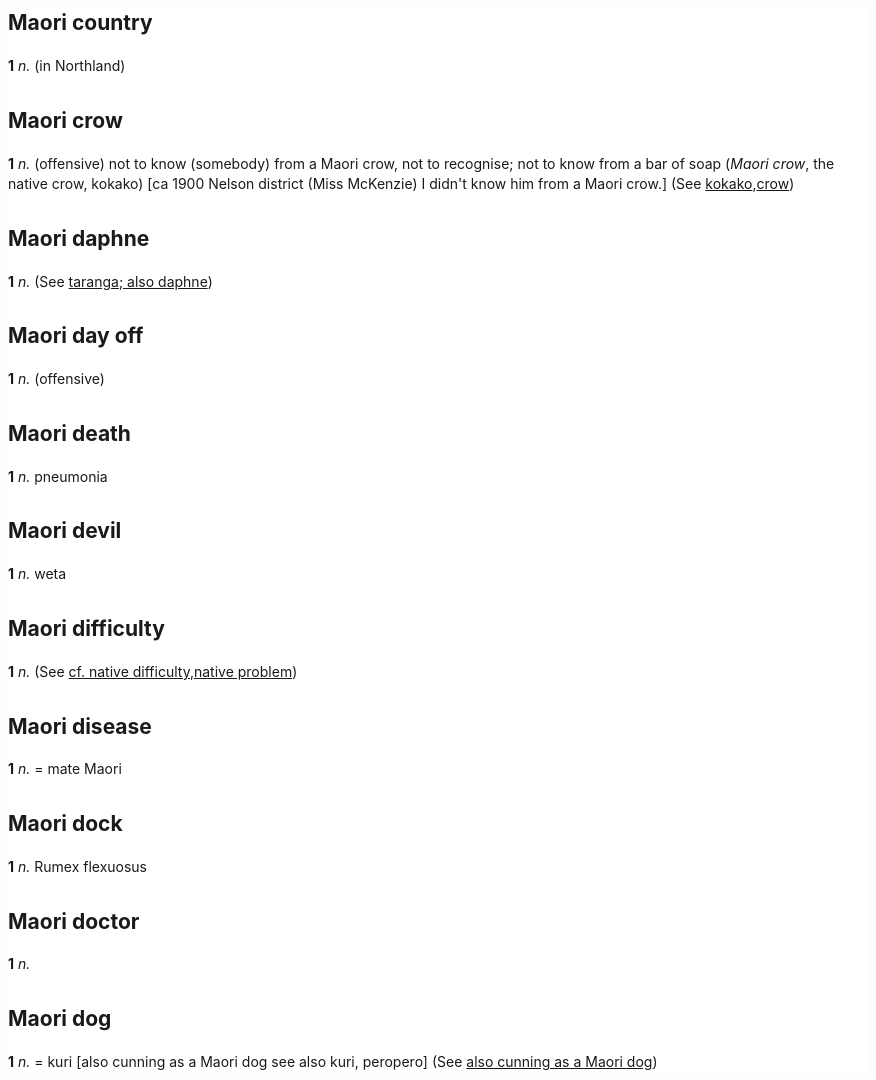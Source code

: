 ## Maori country
 
<b>1</b> <i>n.</i> (in Northland)

## Maori crow
 
<b>1</b> <i>n.</i> (offensive) not to know (somebody) from a Maori crow, not to recognise; not to know from a bar of soap (<i>Maori crow</i>, the native crow, kokako) [ca 1900 Nelson district (Miss McKenzie) I didn't know him from a Maori crow.] (See [kokako](http://../dict/K#kokako),[crow](http://../dict/C#crow))

## Maori daphne
 
<b>1</b> <i>n.</i> (See [taranga; also daphne](http://../dict/T#taranga;-also-daphne))

## Maori day off
 
<b>1</b> <i>n.</i> (offensive)

## Maori death
 
<b>1</b> <i>n.</i> pneumonia

## Maori devil
 
<b>1</b> <i>n.</i> weta

## Maori difficulty
 
<b>1</b> <i>n.</i> (See [cf. native difficulty](http://../dict/C#cf.-native-difficulty),[native problem](http://../dict/N#native-problem))

## Maori disease
 
<b>1</b> <i>n.</i> = mate Maori

## Maori dock
 
<b>1</b> <i>n.</i> Rumex flexuosus

## Maori doctor
 
<b>1</b> <i>n.</i>

## Maori dog
 
<b>1</b> <i>n.</i> = kuri [also cunning as a Maori dog see also kuri, peropero] (See [also cunning as a Maori dog](http://../dict/A#also-cunning-as-a-maori-dog))
